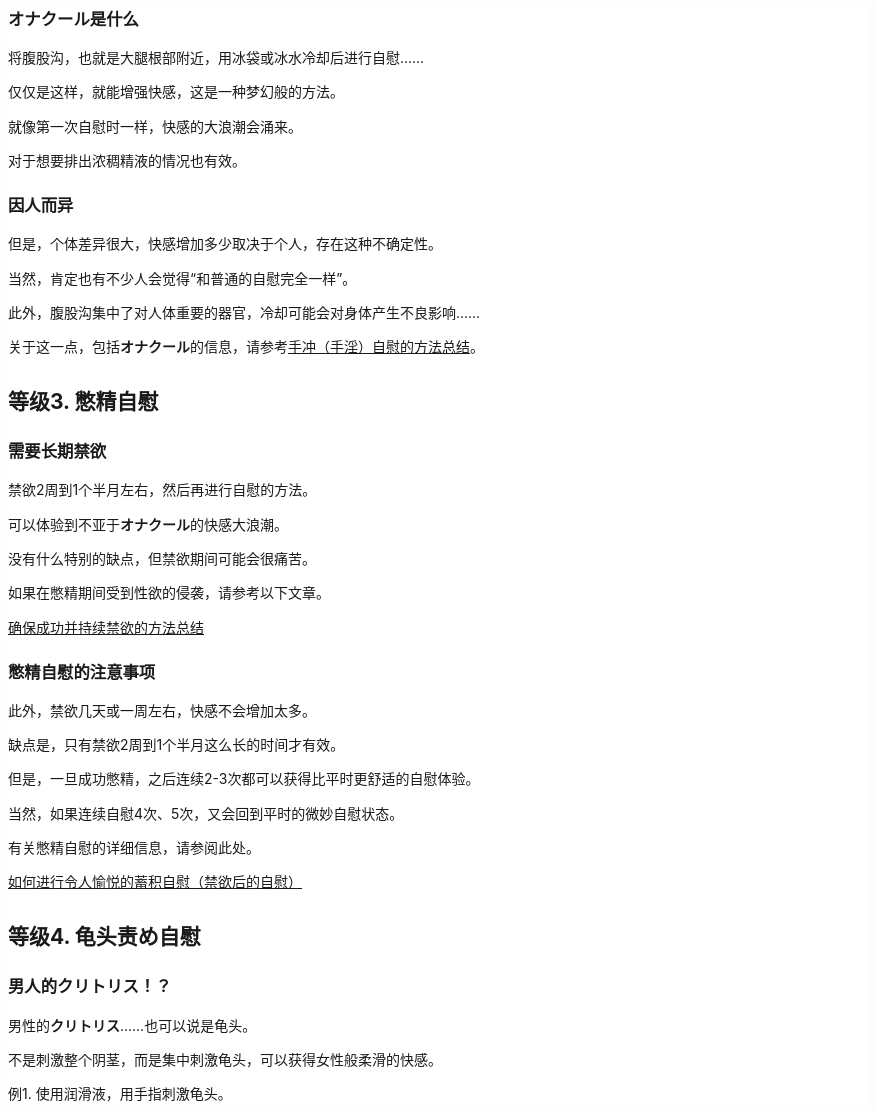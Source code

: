 ### **オナクール**是什么 [​](#オナクール是什么)

将腹股沟，也就是大腿根部附近，用冰袋或冰水冷却后进行自慰……

仅仅是这样，就能增强快感，这是一种梦幻般的方法。

就像第一次自慰时一样，快感的大浪潮会涌来。

对于想要排出浓稠精液的情况也有效。

### 因人而异 [​](#因人而异)

但是，个体差异很大，快感增加多少取决于个人，存在这种不确定性。

当然，肯定也有不少人会觉得“和普通的自慰完全一样”。

此外，腹股沟集中了对人体重要的器官，冷却可能会对身体产生不良影响……

关于这一点，包括**オナクール**的信息，请参考[手冲（手淫）自慰的方法总结](/h-life/onanie-a/tekoki-matome.html)。

## 等级3. 憋精自慰 [​](#等级3-憋精自慰)

### 需要长期禁欲 [​](#需要长期禁欲)

禁欲2周到1个半月左右，然后再进行自慰的方法。

可以体验到不亚于**オナクール**的快感大浪潮。

没有什么特别的缺点，但禁欲期间可能会很痛苦。

如果在憋精期间受到性欲的侵袭，请参考以下文章。

[确保成功并持续禁欲的方法总结](/h-life/onanie-a/onakin.html)

### 憋精自慰的注意事项 [​](#憋精自慰的注意事项)

此外，禁欲几天或一周左右，快感不会增加太多。

缺点是，只有禁欲2周到1个半月这么长的时间才有效。

但是，一旦成功憋精，之后连续2-3次都可以获得比平时更舒适的自慰体验。

当然，如果连续自慰4次、5次，又会回到平时的微妙自慰状态。

有关憋精自慰的详细信息，请参阅此处。

[如何进行令人愉悦的蓄积自慰（禁欲后的自慰）](/h-life/onanie-a/kaikan1.html)

## 等级4. 龟头责め自慰 [​](#等级4-龟头责め自慰)

### 男人的**クリトリス**！？ [​](#男人的クリトリス)

男性的**クリトリス**……也可以说是龟头。

不是刺激整个阴茎，而是集中刺激龟头，可以获得女性般柔滑的快感。

例1. 使用润滑液，用手指刺激龟头。
